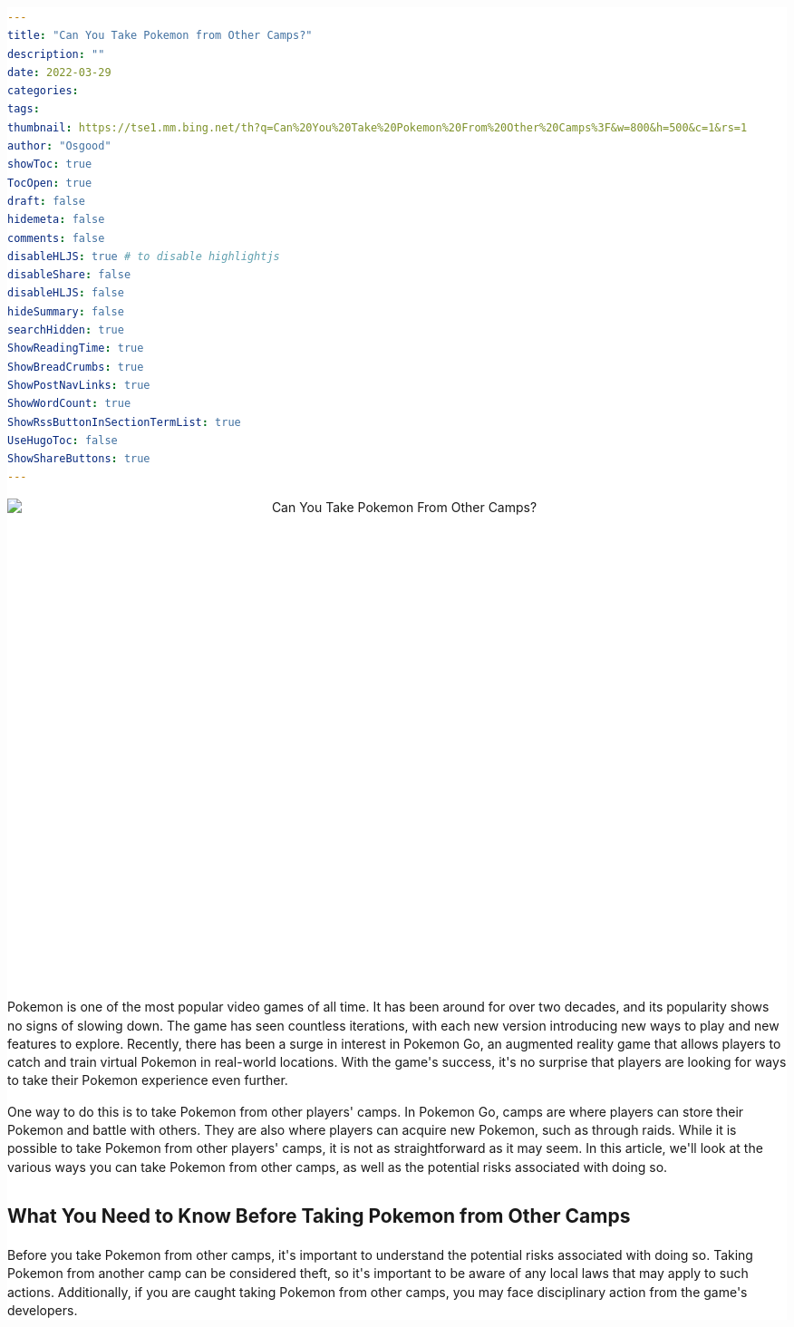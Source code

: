 ```yaml
---
title: "Can You Take Pokemon from Other Camps?"
description: ""
date: 2022-03-29
categories: 
tags: 
thumbnail: https://tse1.mm.bing.net/th?q=Can%20You%20Take%20Pokemon%20From%20Other%20Camps%3F&w=800&h=500&c=1&rs=1
author: "Osgood"
showToc: true
TocOpen: true
draft: false
hidemeta: false
comments: false
disableHLJS: true # to disable highlightjs
disableShare: false
disableHLJS: false
hideSummary: false
searchHidden: true
ShowReadingTime: true
ShowBreadCrumbs: true
ShowPostNavLinks: true
ShowWordCount: true
ShowRssButtonInSectionTermList: true
UseHugoToc: false
ShowShareButtons: true
---
```


<center>
	<img src="https://tse1.mm.bing.net/th?q=Can%20You%20Take%20Pokemon%20From%20Other%20Camps%3F&w=800&h=500&c=1&rs=1" alt="Can You Take Pokemon From Other Camps?" width="800" height="500" style="display: block; width: 100%; height: auto">
</center>

<p>Pokemon is one of the most popular video games of all time. It has been around for over two decades, and its popularity shows no signs of slowing down. The game has seen countless iterations, with each new version introducing new ways to play and new features to explore. Recently, there has been a surge in interest in Pokemon Go, an augmented reality game that allows players to catch and train virtual Pokemon in real-world locations. With the game's success, it's no surprise that players are looking for ways to take their Pokemon experience even further.</p>

<p>One way to do this is to take Pokemon from other players' camps. In Pokemon Go, camps are where players can store their Pokemon and battle with others. They are also where players can acquire new Pokemon, such as through raids. While it is possible to take Pokemon from other players' camps, it is not as straightforward as it may seem. In this article, we'll look at the various ways you can take Pokemon from other camps, as well as the potential risks associated with doing so.</p>

<h2>What You Need to Know Before Taking Pokemon from Other Camps</h2>

<p>Before you take Pokemon from other camps, it's important to understand the potential risks associated with doing so. Taking Pokemon from another camp can be considered theft, so it's important to be aware of any local laws that may apply to such actions. Additionally, if you are caught taking Pokemon from other camps, you may face disciplinary action from the game's developers.</p>
